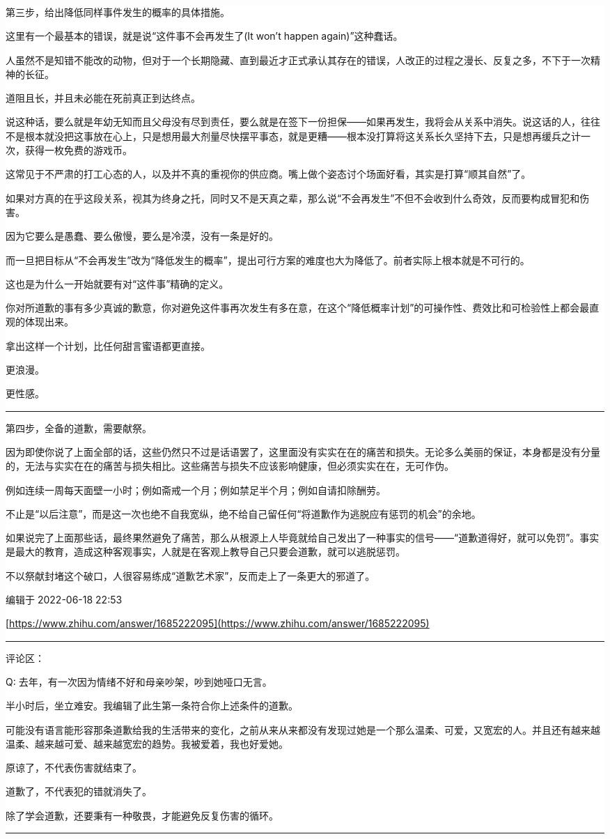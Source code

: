 第三步，给出降低同样事件发生的概率的具体措施。

这里有一个最基本的错误，就是说“这件事不会再发生了(It won’t happen again)”这种蠢话。

人虽然不是知错不能改的动物，但对于一个长期隐藏、直到最近才正式承认其存在的错误，人改正的过程之漫长、反复之多，不下于一次精神的长征。

道阻且长，并且未必能在死前真正到达终点。

说这种话，要么就是年幼无知而且父母没有尽到责任，要么就是在签下一份担保——如果再发生，我将会从关系中消失。说这话的人，往往不是根本就没把这事放在心上，只是想用最大剂量尽快摆平事态，就是更糟——根本没打算将这关系长久坚持下去，只是想再缓兵之计一次，获得一枚免费的游戏币。

这常见于不严肃的打工心态的人，以及并不真的重视你的供应商。嘴上做个姿态讨个场面好看，其实是打算“顺其自然”了。

如果对方真的在乎这段关系，视其为终身之托，同时又不是天真之辈，那么说“不会再发生”不但不会收到什么奇效，反而要构成冒犯和伤害。

因为它要么是愚蠢、要么傲慢，要么是冷漠，没有一条是好的。

而一旦把目标从“不会再发生”改为“降低发生的概率”，提出可行方案的难度也大为降低了。前者实际上根本就是不可行的。

这也是为什么一开始就要有对“这件事”精确的定义。

你对所道歉的事有多少真诚的歉意，你对避免这件事再次发生有多在意，在这个“降低概率计划”的可操作性、费效比和可检验性上都会最直观的体现出来。

拿出这样一个计划，比任何甜言蜜语都更直接。

更浪漫。

更性感。

---

第四步，全备的道歉，需要献祭。

因为即使你说了上面全部的话，这些仍然只不过是话语罢了，这里面没有实实在在的痛苦和损失。无论多么美丽的保证，本身都是没有分量的，无法与实实在在的痛苦与损失相比。这些痛苦与损失不应该影响健康，但必须实实在在，无可作伪。

例如连续一周每天面壁一小时；例如斋戒一个月；例如禁足半个月；例如自请扣除酬劳。

不止是“以后注意”，而是这一次也绝不自我宽纵，绝不给自己留任何“将道歉作为逃脱应有惩罚的机会”的余地。

如果说完了上面那些话，最终果然避免了痛苦，那么从根源上人毕竟就给自己发出了一种事实的信号——“道歉道得好，就可以免罚”。事实是最大的教育，造成这种客观事实，人就是在客观上教导自己只要会道歉，就可以逃脱惩罚。

不以祭献封堵这个破口，人很容易练成“道歉艺术家”，反而走上了一条更大的邪道了。

编辑于 2022-06-18 22:53

[https://www.zhihu.com/answer/1685222095](https://www.zhihu.com/answer/1685222095)

---

评论区：

Q: 去年，有一次因为情绪不好和母亲吵架，吵到她哑口无言。

半小时后，坐立难安。我编辑了此生第一条符合你上述条件的道歉。

可能没有语言能形容那条道歉给我的生活带来的变化，之前从来从来都没有发现过她是一个那么温柔、可爱，又宽宏的人。并且还有越来越温柔、越来越可爱、越来越宽宏的趋势。我被爱着，我也好爱她。

原谅了，不代表伤害就结束了。

道歉了，不代表犯的错就消失了。

除了学会道歉，还要秉有一种敬畏，才能避免反复伤害的循环。

---